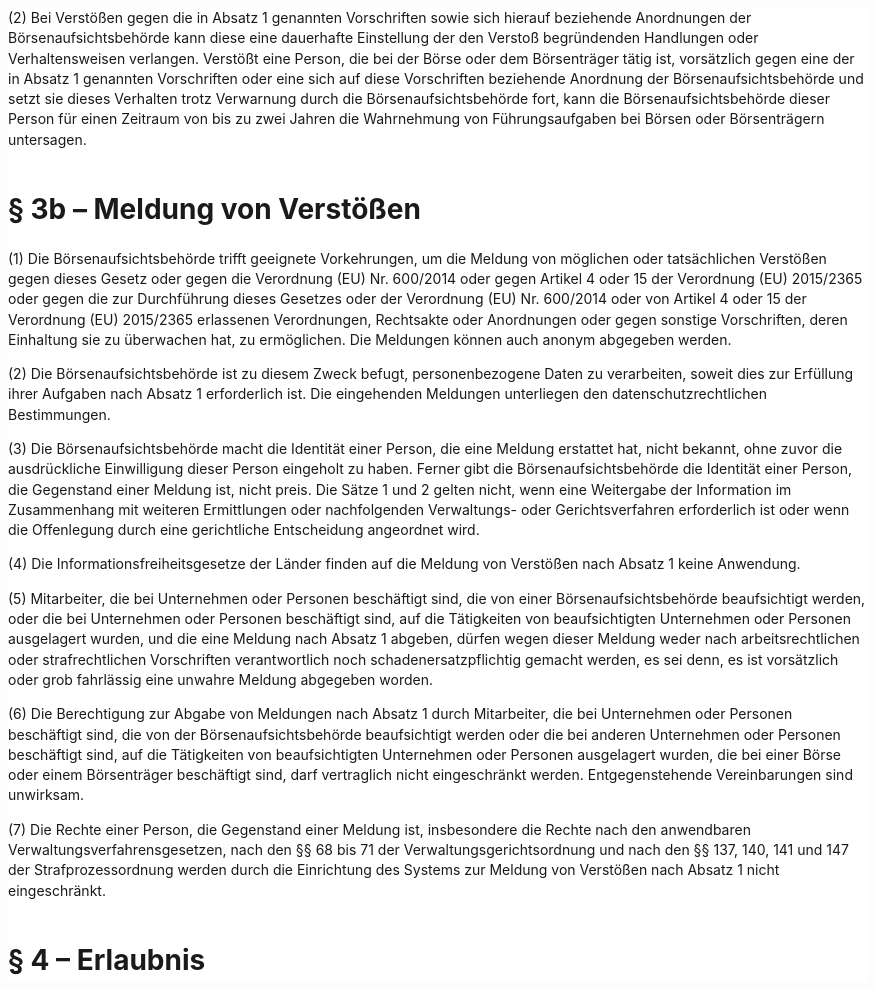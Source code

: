 (2) Bei Verstößen gegen die in Absatz 1 genannten Vorschriften sowie sich hierauf beziehende Anordnungen der Börsenaufsichtsbehörde kann diese eine dauerhafte Einstellung der den Verstoß begründenden Handlungen oder Verhaltensweisen verlangen. Verstößt eine Person, die bei der Börse oder dem Börsenträger tätig ist, vorsätzlich gegen eine der in Absatz 1 genannten Vorschriften oder eine sich auf diese Vorschriften beziehende Anordnung der Börsenaufsichtsbehörde und setzt sie dieses Verhalten trotz Verwarnung durch die Börsenaufsichtsbehörde fort, kann die Börsenaufsichtsbehörde dieser Person für einen Zeitraum von bis zu zwei Jahren die Wahrnehmung von Führungsaufgaben bei Börsen oder Börsenträgern untersagen.

# § 3b – Meldung von Verstößen

(1) Die Börsenaufsichtsbehörde trifft geeignete Vorkehrungen, um die Meldung von möglichen oder tatsächlichen Verstößen gegen dieses Gesetz oder gegen die Verordnung (EU) Nr. 600/2014 oder gegen Artikel 4 oder 15 der Verordnung (EU) 2015/2365 oder gegen die zur Durchführung dieses Gesetzes oder der Verordnung (EU) Nr. 600/2014 oder von Artikel 4 oder 15 der Verordnung (EU) 2015/2365 erlassenen Verordnungen, Rechtsakte oder Anordnungen oder gegen sonstige Vorschriften, deren Einhaltung sie zu überwachen hat, zu ermöglichen. Die Meldungen können auch anonym abgegeben werden.

(2) Die Börsenaufsichtsbehörde ist zu diesem Zweck befugt, personenbezogene Daten zu verarbeiten, soweit dies zur Erfüllung ihrer Aufgaben nach Absatz 1 erforderlich ist. Die eingehenden Meldungen unterliegen den datenschutzrechtlichen Bestimmungen.

(3) Die Börsenaufsichtsbehörde macht die Identität einer Person, die eine Meldung erstattet hat, nicht bekannt, ohne zuvor die ausdrückliche Einwilligung dieser Person eingeholt zu haben. Ferner gibt die Börsenaufsichtsbehörde die Identität einer Person, die Gegenstand einer Meldung ist, nicht preis. Die Sätze 1 und 2 gelten nicht, wenn eine Weitergabe der Information im Zusammenhang mit weiteren Ermittlungen oder nachfolgenden Verwaltungs- oder Gerichtsverfahren erforderlich ist oder wenn die Offenlegung durch eine gerichtliche Entscheidung angeordnet wird.

(4) Die Informationsfreiheitsgesetze der Länder finden auf die Meldung von Verstößen nach Absatz 1 keine Anwendung.

(5) Mitarbeiter, die bei Unternehmen oder Personen beschäftigt sind, die von einer Börsenaufsichtsbehörde beaufsichtigt werden, oder die bei Unternehmen oder Personen beschäftigt sind, auf die Tätigkeiten von beaufsichtigten Unternehmen oder Personen ausgelagert wurden, und die eine Meldung nach Absatz 1 abgeben, dürfen wegen dieser Meldung weder nach arbeitsrechtlichen oder strafrechtlichen Vorschriften verantwortlich noch schadenersatzpflichtig gemacht werden, es sei denn, es ist vorsätzlich oder grob fahrlässig eine unwahre Meldung abgegeben worden.

(6) Die Berechtigung zur Abgabe von Meldungen nach Absatz 1 durch Mitarbeiter, die bei Unternehmen oder Personen beschäftigt sind, die von der Börsenaufsichtsbehörde beaufsichtigt werden oder die bei anderen Unternehmen oder Personen beschäftigt sind, auf die Tätigkeiten von beaufsichtigten Unternehmen oder Personen ausgelagert wurden, die bei einer Börse oder einem Börsenträger beschäftigt sind, darf vertraglich nicht eingeschränkt werden. Entgegenstehende Vereinbarungen sind unwirksam.

(7) Die Rechte einer Person, die Gegenstand einer Meldung ist, insbesondere die Rechte nach den anwendbaren Verwaltungsverfahrensgesetzen, nach den §§ 68 bis 71 der Verwaltungsgerichtsordnung und nach den §§ 137, 140, 141 und 147 der Strafprozessordnung werden durch die Einrichtung des Systems zur Meldung von Verstößen nach Absatz 1 nicht eingeschränkt.

# § 4 – Erlaubnis
